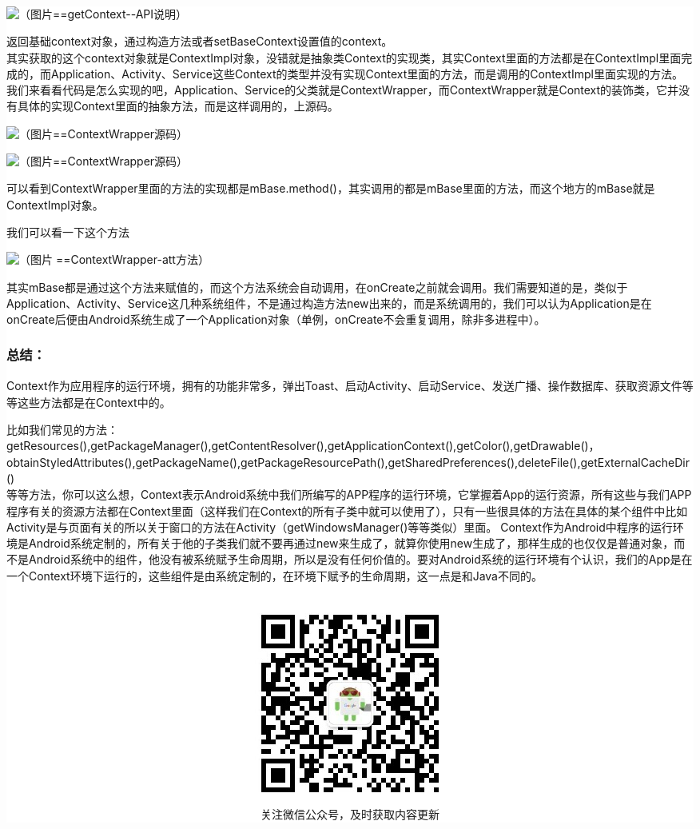 ![（图片==getContext--API说明）](http://img.blog.csdn.net/20171205105347407?watermark/2/text/aHR0cDovL2Jsb2cuY3Nkbi5uZXQvc3lkTW9iaWxl/font/5a6L5L2T/fontsize/400/fill/I0JBQkFCMA==/dissolve/70/gravity/SouthEast)

返回基础context对象，通过构造方法或者setBaseContext设置值的context。   
其实获取的这个context对象就是ContextImpl对象，没错就是抽象类Context的实现类，其实Context里面的方法都是在ContextImpl里面完成的，而Application、Activity、Service这些Context的类型并没有实现Context里面的方法，而是调用的ContextImpl里面实现的方法。我们来看看代码是怎么实现的吧，Application、Service的父类就是ContextWrapper，而ContextWrapper就是Context的装饰类，它并没有具体的实现Context里面的抽象方法，而是这样调用的，上源码。

![（图片==ContextWrapper源码）](http://img.blog.csdn.net/20171205105516151?watermark/2/text/aHR0cDovL2Jsb2cuY3Nkbi5uZXQvc3lkTW9iaWxl/font/5a6L5L2T/fontsize/400/fill/I0JBQkFCMA==/dissolve/70/gravity/SouthEast)

![（图片==ContextWrapper源码）](http://img.blog.csdn.net/20171205105556999?watermark/2/text/aHR0cDovL2Jsb2cuY3Nkbi5uZXQvc3lkTW9iaWxl/font/5a6L5L2T/fontsize/400/fill/I0JBQkFCMA==/dissolve/70/gravity/SouthEast)

可以看到ContextWrapper里面的方法的实现都是mBase.method()，其实调用的都是mBase里面的方法，而这个地方的mBase就是ContextImpl对象。

我们可以看一下这个方法

![（图片 ==ContextWrapper-att方法）](http://img.blog.csdn.net/20171205105644271?watermark/2/text/aHR0cDovL2Jsb2cuY3Nkbi5uZXQvc3lkTW9iaWxl/font/5a6L5L2T/fontsize/400/fill/I0JBQkFCMA==/dissolve/70/gravity/SouthEast)

其实mBase都是通过这个方法来赋值的，而这个方法系统会自动调用，在onCreate之前就会调用。我们需要知道的是，类似于Application、Activity、Service这几种系统组件，不是通过构造方法new出来的，而是系统调用的，我们可以认为Application是在onCreate后便由Android系统生成了一个Application对象（单例，onCreate不会重复调用，除非多进程中）。

### 总结：
Context作为应用程序的运行环境，拥有的功能非常多，弹出Toast、启动Activity、启动Service、发送广播、操作数据库、获取资源文件等等这些方法都是在Context中的。

比如我们常见的方法： 
getResources(),getPackageManager(),getContentResolver(),getApplicationContext(),getColor(),getDrawable()，obtainStyledAttributes(),getPackageName(),getPackageResourcePath(),getSharedPreferences(),deleteFile(),getExternalCacheDir()       
等等方法，你可以这么想，Context表示Android系统中我们所编写的APP程序的运行环境，它掌握着App的运行资源，所有这些与我们APP程序有关的资源方法都在Context里面（这样我们在Context的所有子类中就可以使用了），只有一些很具体的方法在具体的某个组件中比如Activity是与页面有关的所以关于窗口的方法在Activity（getWindowsManager()等等类似）里面。
Context作为Android中程序的运行环境是Android系统定制的，所有关于他的子类我们就不要再通过new来生成了，就算你使用new生成了，那样生成的也仅仅是普通对象，而不是Android系统中的组件，他没有被系统赋予生命周期，所以是没有任何价值的。要对Android系统的运行环境有个认识，我们的App是在一个Context环境下运行的，这些组件是由系统定制的，在环境下赋予的生命周期，这一点是和Java不同的。
<br />
<br />
<p align="center">
<img alt="AndroidInterviewQuestions" src="https://raw.githubusercontent.com/sydmobile/sydmobile.github.io/master/pic/myqr.png"><br />
  关注微信公众号，及时获取内容更新
</p>

